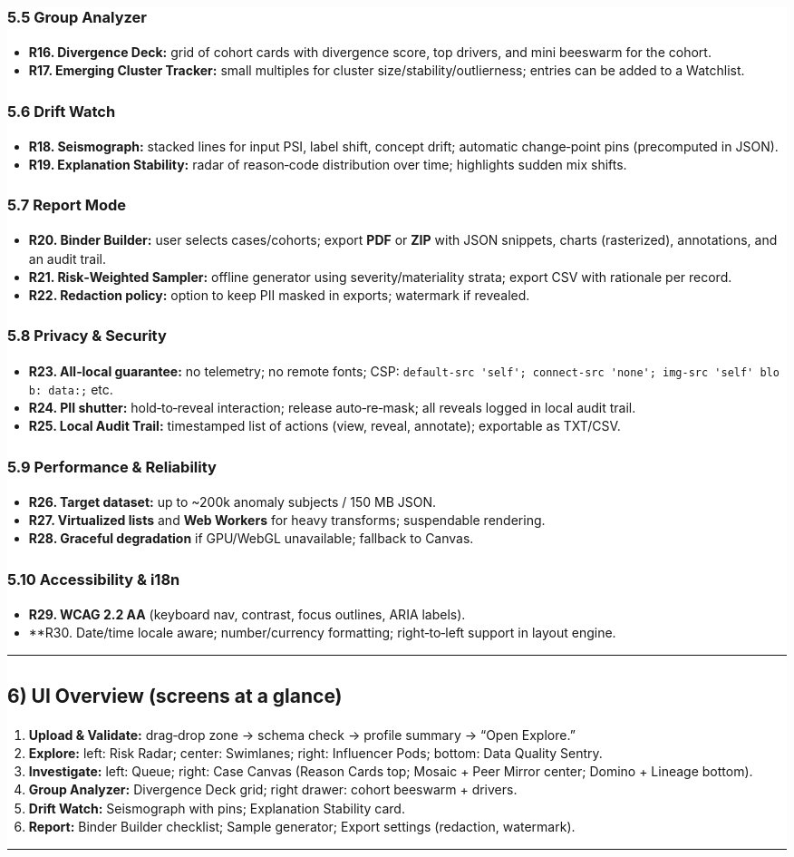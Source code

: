 ### 5.5 Group Analyzer
- **R16. Divergence Deck:** grid of cohort cards with divergence score, top drivers, and mini beeswarm for the cohort.  
- **R17. Emerging Cluster Tracker:** small multiples for cluster size/stability/outlierness; entries can be added to a Watchlist.

### 5.6 Drift Watch
- **R18. Seismograph:** stacked lines for input PSI, label shift, concept drift; automatic change‑point pins (precomputed in JSON).  
- **R19. Explanation Stability:** radar of reason‑code distribution over time; highlights sudden mix shifts.

### 5.7 Report Mode
- **R20. Binder Builder:** user selects cases/cohorts; export **PDF** or **ZIP** with JSON snippets, charts (rasterized), annotations, and an audit trail.  
- **R21. Risk‑Weighted Sampler:** offline generator using severity/materiality strata; export CSV with rationale per record.  
- **R22. Redaction policy:** option to keep PII masked in exports; watermark if revealed.

### 5.8 Privacy & Security
- **R23. All‑local guarantee:** no telemetry; no remote fonts; CSP: `default-src 'self'; connect-src 'none'; img-src 'self' blob: data:;` etc.  
- **R24. PII shutter:** hold‑to‑reveal interaction; release auto‑re‑mask; all reveals logged in local audit trail.  
- **R25. Local Audit Trail:** timestamped list of actions (view, reveal, annotate); exportable as TXT/CSV.

### 5.9 Performance & Reliability
- **R26. Target dataset:** up to ~200k anomaly subjects / 150 MB JSON.  
- **R27. Virtualized lists** and **Web Workers** for heavy transforms; suspendable rendering.  
- **R28. Graceful degradation** if GPU/WebGL unavailable; fallback to Canvas.

### 5.10 Accessibility & i18n
- **R29. WCAG 2.2 AA** (keyboard nav, contrast, focus outlines, ARIA labels).  
- **R30. Date/time locale aware; number/currency formatting; right‑to‑left support in layout engine.

---

## 6) UI Overview (screens at a glance)
1) **Upload & Validate:** drag‑drop zone → schema check → profile summary → “Open Explore.”  
2) **Explore:** left: Risk Radar; center: Swimlanes; right: Influencer Pods; bottom: Data Quality Sentry.  
3) **Investigate:** left: Queue; right: Case Canvas (Reason Cards top; Mosaic + Peer Mirror center; Domino + Lineage bottom).  
4) **Group Analyzer:** Divergence Deck grid; right drawer: cohort beeswarm + drivers.  
5) **Drift Watch:** Seismograph with pins; Explanation Stability card.  
6) **Report:** Binder Builder checklist; Sample generator; Export settings (redaction, watermark).

---